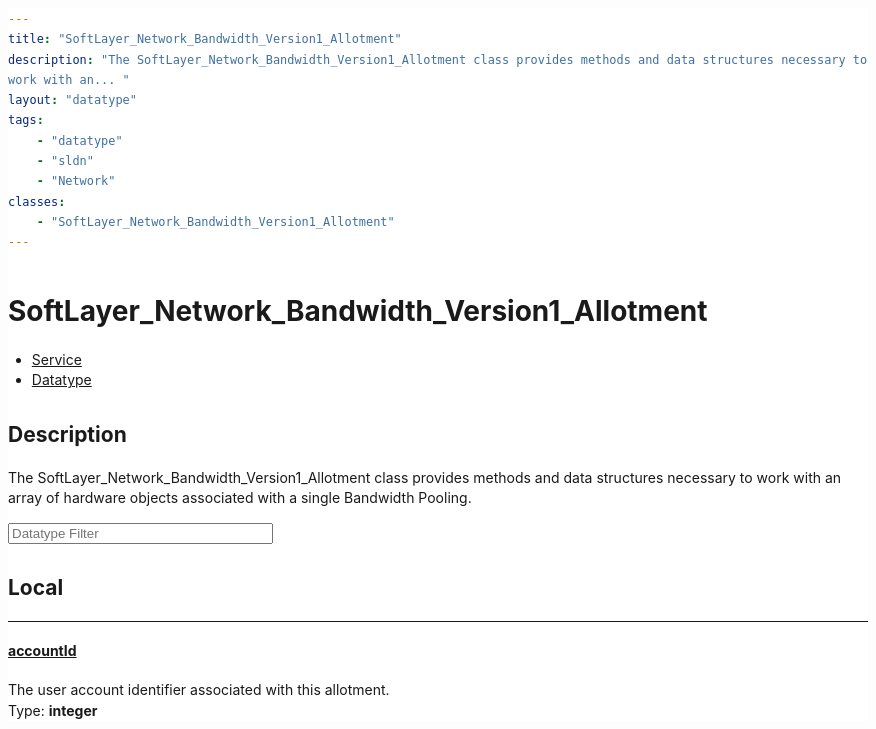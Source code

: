 ```yaml
---
title: "SoftLayer_Network_Bandwidth_Version1_Allotment"
description: "The SoftLayer_Network_Bandwidth_Version1_Allotment class provides methods and data structures necessary to work with an... "
layout: "datatype"
tags:
    - "datatype"
    - "sldn"
    - "Network"
classes:
    - "SoftLayer_Network_Bandwidth_Version1_Allotment"
---
```


# SoftLayer_Network_Bandwidth_Version1_Allotment
<div id='service-datatype'>
    <ul id='sldn-reference-tabs'>
    <li id='service'> <a href='/reference/services/SoftLayer_Network_Bandwidth_Version1_Allotment' >Service</a></li>    <li id='datatype'> <a href='/reference/datatypes/SoftLayer_Network_Bandwidth_Version1_Allotment' >Datatype</a></li>
    </ul>
</div>

## Description 


The SoftLayer_Network_Bandwidth_Version1_Allotment class provides methods and data structures necessary to work with an array of hardware objects associated with a single Bandwidth Pooling. 






<div class="view-filters">
        <div class="clearfix">
            <div class="search-input-box">
                <input placeholder="Datatype Filter" onkeyup="titleSearch(inputId='prop-input', divId='properties', elementClass='prop-row')" 
                    type="text" id="prop-input" value="" size="30" maxlength="128" class="form-text">
            </div>
        </div>
</div>


<div id="properties" class="content">
<div id="localProperties" class="prop-content" >

## Local
<div class="prop-row">

-----
[accountId]: #accountid
#### [accountId]
The user account identifier associated with this allotment.  
<span class="type-label">Type: </span>**integer**  


[bandwidthAllotmentTypeId]: #bandwidthallotmenttypeid
[createDate]: #createdate
[endDate]: #enddate
[id]: #id
[locationGroupId]: #locationgroupid
[name]: #name
[serviceProviderId]: #serviceproviderid
[account]: #account
[activeDetails]: #activedetails
[applicationDeliveryControllers]: #applicationdeliverycontrollers
[averageDailyPublicBandwidthUsage]: #averagedailypublicbandwidthusage
[bandwidthAllotmentType]: #bandwidthallotmenttype
[bareMetalInstances]: #baremetalinstances
[billingCycleBandwidthUsage]: #billingcyclebandwidthusage
[billingCyclePrivateBandwidthUsage]: #billingcycleprivatebandwidthusage
[billingCyclePublicBandwidthUsage]: #billingcyclepublicbandwidthusage
[billingCyclePublicUsageTotal]: #billingcyclepublicusagetotal
[billingItem]: #billingitem
[currentBandwidthSummary]: #currentbandwidthsummary
[details]: #details
[hardware]: #hardware
[inboundPublicBandwidthUsage]: #inboundpublicbandwidthusage
[locationGroup]: #locationgroup
[managedBareMetalInstances]: #managedbaremetalinstances
[managedHardware]: #managedhardware
[managedVirtualGuests]: #managedvirtualguests
[metricTrackingObject]: #metrictrackingobject
[metricTrackingObjectId]: #metrictrackingobjectid
[outboundPublicBandwidthUsage]: #outboundpublicbandwidthusage
[overBandwidthAllocationFlag]: #overbandwidthallocationflag
[privateNetworkOnlyHardware]: #privatenetworkonlyhardware
[projectedOverBandwidthAllocationFlag]: #projectedoverbandwidthallocationflag
[projectedPublicBandwidthUsage]: #projectedpublicbandwidthusage
[serviceProvider]: #serviceprovider
[totalBandwidthAllocated]: #totalbandwidthallocated
[virtualGuests]: #virtualguests
[activeDetailCount]: #activedetailcount
[applicationDeliveryControllerCount]: #applicationdeliverycontrollercount
[bareMetalInstanceCount]: #baremetalinstancecount
[billingCycleBandwidthUsageCount]: #billingcyclebandwidthusagecount
[detailCount]: #detailcount
[hardwareCount]: #hardwarecount
[managedBareMetalInstanceCount]: #managedbaremetalinstancecount
[managedHardwareCount]: #managedhardwarecount
[managedVirtualGuestCount]: #managedvirtualguestcount
[privateNetworkOnlyHardwareCount]: #privatenetworkonlyhardwarecount
[virtualGuestCount]: #virtualguestcount